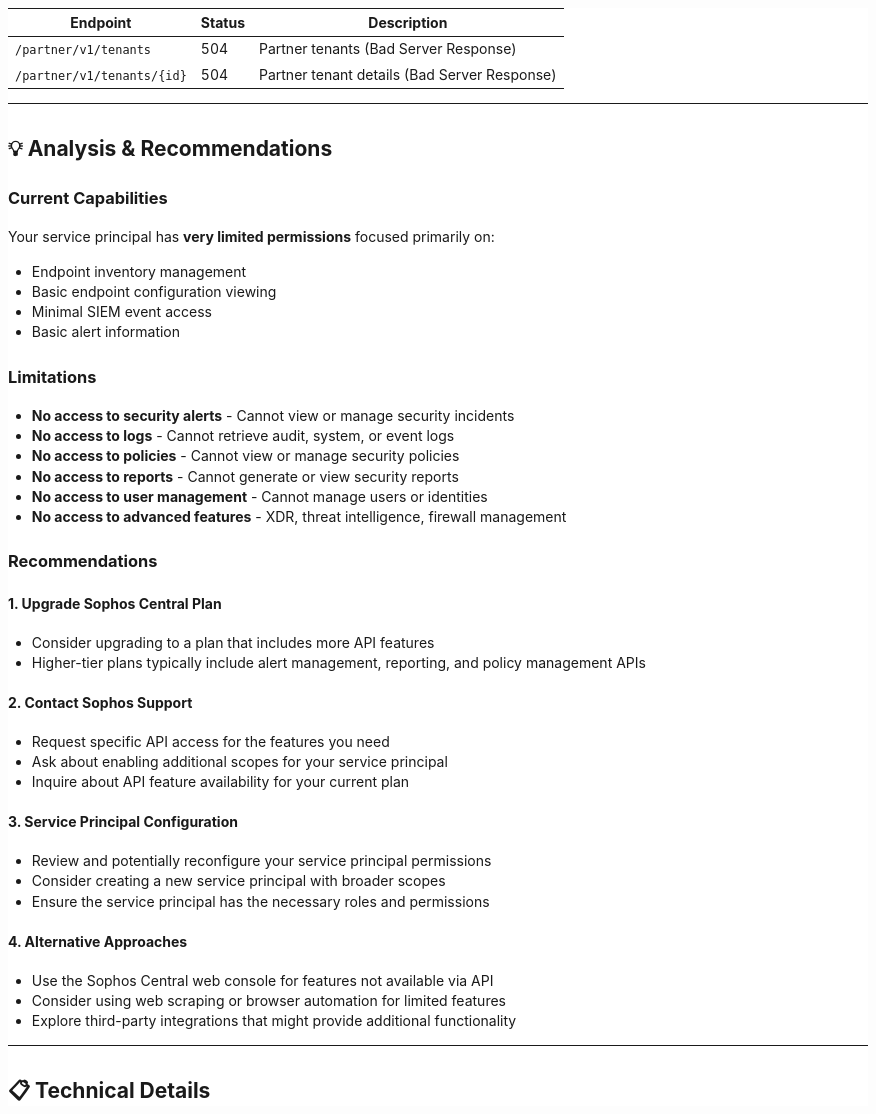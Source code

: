 | Endpoint | Status | Description |
|----------|--------|-------------|
| `/partner/v1/tenants` | 504 | Partner tenants (Bad Server Response) |
| `/partner/v1/tenants/{id}` | 504 | Partner tenant details (Bad Server Response) |

---

## 💡 Analysis & Recommendations

### Current Capabilities
Your service principal has **very limited permissions** focused primarily on:
- Endpoint inventory management
- Basic endpoint configuration viewing
- Minimal SIEM event access
- Basic alert information

### Limitations
- **No access to security alerts** - Cannot view or manage security incidents
- **No access to logs** - Cannot retrieve audit, system, or event logs
- **No access to policies** - Cannot view or manage security policies
- **No access to reports** - Cannot generate or view security reports
- **No access to user management** - Cannot manage users or identities
- **No access to advanced features** - XDR, threat intelligence, firewall management

### Recommendations

#### 1. **Upgrade Sophos Central Plan**
- Consider upgrading to a plan that includes more API features
- Higher-tier plans typically include alert management, reporting, and policy management APIs

#### 2. **Contact Sophos Support**
- Request specific API access for the features you need
- Ask about enabling additional scopes for your service principal
- Inquire about API feature availability for your current plan

#### 3. **Service Principal Configuration**
- Review and potentially reconfigure your service principal permissions
- Consider creating a new service principal with broader scopes
- Ensure the service principal has the necessary roles and permissions

#### 4. **Alternative Approaches**
- Use the Sophos Central web console for features not available via API
- Consider using web scraping or browser automation for limited features
- Explore third-party integrations that might provide additional functionality

---

## 📋 Technical Details
